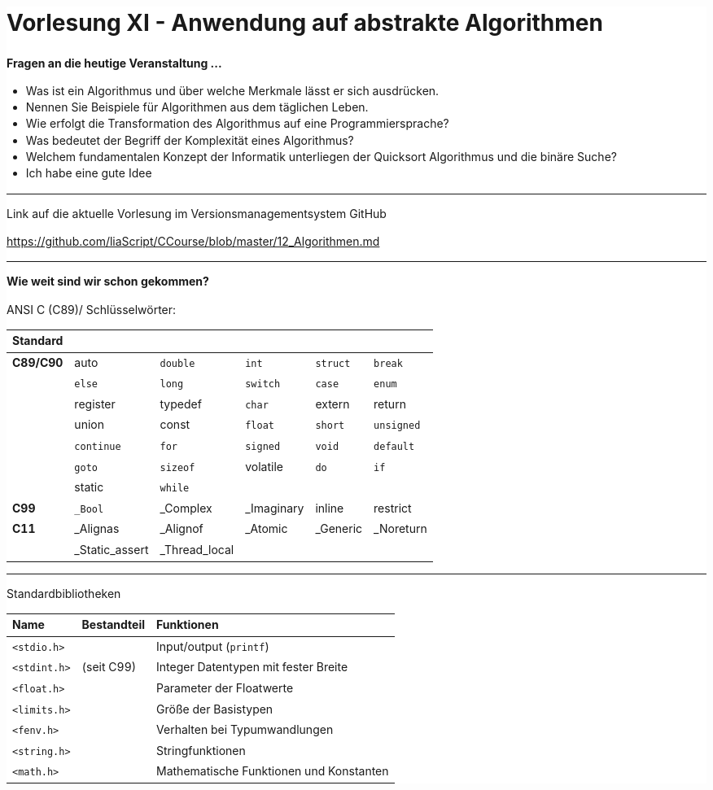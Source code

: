 

# Vorlesung XI - Anwendung auf abstrakte Algorithmen

**Fragen an die heutige Veranstaltung ...**

* Was ist ein Algorithmus und über welche Merkmale lässt er sich ausdrücken.
* Nennen Sie Beispiele für Algorithmen aus dem täglichen Leben.
* Wie erfolgt die Transformation des Algorithmus auf eine Programmiersprache?
* Was bedeutet der Begriff der Komplexität eines Algorithmus?
* Welchem fundamentalen Konzept der Informatik unterliegen der Quicksort Algorithmus und die binäre Suche?
* Ich habe eine gute Idee

---------------------------------------------------------------------
Link auf die aktuelle Vorlesung im Versionsmanagementsystem GitHub

https://github.com/liaScript/CCourse/blob/master/12_Algorithmen.md

---------------------------------------------------------------------

**Wie weit sind wir schon gekommen?**

ANSI C (C89)/ Schlüsselwörter:

| Standard    |                |          |            |          |            |
|:------------|:---------------|:---------|:-----------|:---------|:-----------|
| **C89/C90** | auto           | `double` | `int`      | `struct` | `break`    |
|             | `else`         | `long`   | `switch`   | `case`   | `enum`     |
|             | register       | typedef  | `char`     | extern   | return     |
|             | union          | const    | `float`    | `short`  | `unsigned` |
|             | `continue`     | `for`    | `signed`   | `void`   | `default`  |
|             | `goto`         | `sizeof` | volatile   | `do`     | `if`       |
|             | static         | `while`  |            |          |            |
| **C99**     | `_Bool`        | _Complex | _Imaginary | inline   | restrict   |
| **C11**     | _Alignas       | _Alignof | _Atomic    | _Generic | _Noreturn  |
|             |_Static\_assert | \_Thread\_local | |   |          |            |

---

Standardbibliotheken

| Name         | Bestandteil | Funktionen                              |
|:-------------|:------------|:----------------------------------------|
| `<stdio.h>`  |             | Input/output (`printf`)                 |
| `<stdint.h>` | (seit C99)  | Integer Datentypen mit fester Breite    |
| `<float.h>`  |             | Parameter der Floatwerte                |
| `<limits.h>` |             | Größe der Basistypen                    |
| `<fenv.h>`   |             | Verhalten bei Typumwandlungen           |
| `<string.h>` |             | Stringfunktionen                        |
| `<math.h>`   |             | Mathematische Funktionen und Konstanten |
